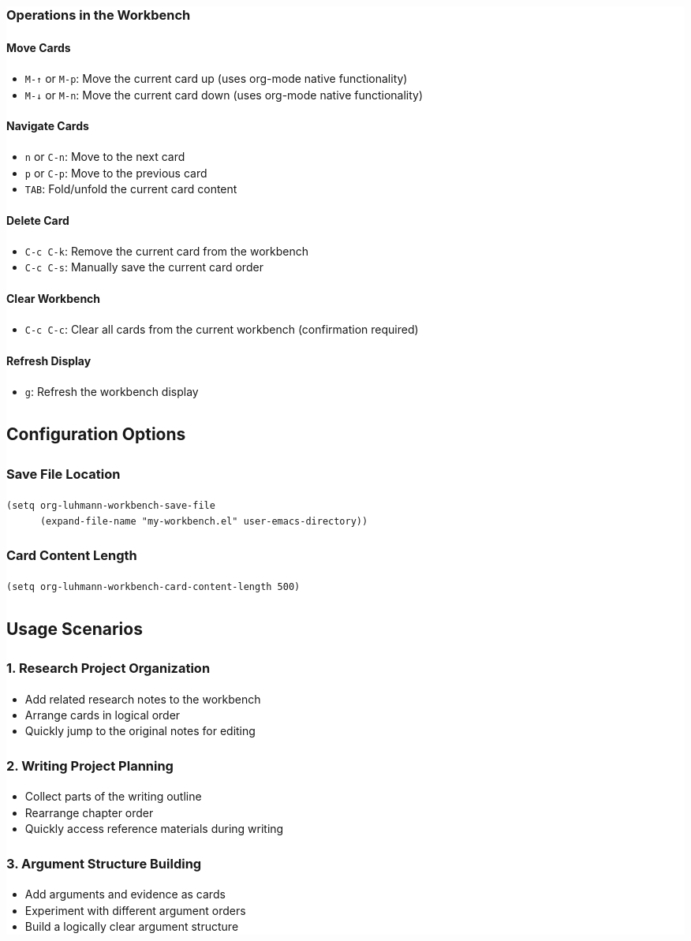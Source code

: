 ### Operations in the Workbench

#### Move Cards
- `M-↑` or `M-p`: Move the current card up (uses org-mode native functionality)
- `M-↓` or `M-n`: Move the current card down (uses org-mode native functionality)

#### Navigate Cards
- `n` or `C-n`: Move to the next card
- `p` or `C-p`: Move to the previous card
- `TAB`: Fold/unfold the current card content

#### Delete Card
- `C-c C-k`: Remove the current card from the workbench
- `C-c C-s`: Manually save the current card order

#### Clear Workbench
- `C-c C-c`: Clear all cards from the current workbench (confirmation required)

#### Refresh Display
- `g`: Refresh the workbench display

## Configuration Options

### Save File Location
```elisp
(setq org-luhmann-workbench-save-file 
      (expand-file-name "my-workbench.el" user-emacs-directory))
```

### Card Content Length
```elisp
(setq org-luhmann-workbench-card-content-length 500)
```

## Usage Scenarios

### 1. Research Project Organization
- Add related research notes to the workbench
- Arrange cards in logical order
- Quickly jump to the original notes for editing

### 2. Writing Project Planning
- Collect parts of the writing outline
- Rearrange chapter order
- Quickly access reference materials during writing

### 3. Argument Structure Building
- Add arguments and evidence as cards
- Experiment with different argument orders
- Build a logically clear argument structure
